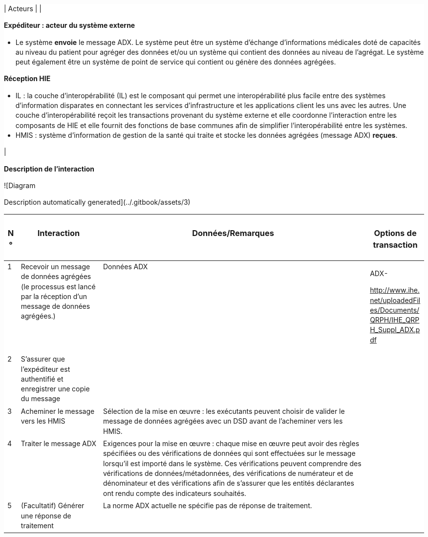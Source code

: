 | Acteurs                             |                                                                                          | <p><strong>Expéditeur : acteur du système externe</strong></p><ul><li>Le système <strong>envoie</strong> le message ADX. Le système peut être un système d’échange d’informations médicales doté de capacités au niveau du patient pour agréger des données et/ou un système qui contient des données au niveau de l’agrégat. Le système peut également être un système de point de service qui contient ou génère des données agrégées.</li></ul><p><strong>Réception HIE</strong></p><ul><li>IL : la couche d’interopérabilité (IL) est le composant qui permet une interopérabilité plus facile entre des systèmes d’information disparates en connectant les services d’infrastructure et les applications client les uns avec les autres. Une couche d’interopérabilité reçoit les transactions provenant du système externe et elle coordonne l’interaction entre les composants de HIE et elle fournit des fonctions de base communes afin de simplifier l’interopérabilité entre les systèmes.</li><li>HMIS : système d’information de gestion de la santé qui traite et stocke les données agrégées (message ADX) <strong>reçues</strong>.</li></ul> |

**Description de l’interaction**

![Diagram

Description automatically generated](../.gitbook/assets/3)

| <h3>N°</h3> | <h3>Interaction</h3>                                                                                                | <h3>Données/Remarques</h3>                                                                                                                                                                                                                                                                                                                                                                                                                         | <h3>Options de transaction</h3>                                                          |
| ----------- | ------------------------------------------------------------------------------------------------------------------- | -------------------------------------------------------------------------------------------------------------------------------------------------------------------------------------------------------------------------------------------------------------------------------------------------------------------------------------------------------------------------------------------------------------------------------------------------- | ---------------------------------------------------------------------------------------- |
| 1           | Recevoir un message de données agrégées (le processus est lancé par la réception d’un message de données agrégées.) | Données ADX                                                                                                                                                                                                                                                                                                                                                                                                                                        | <p>ADX-</p><p>http://www.ihe.net/uploadedFiles/Documents/QRPH/IHE_QRPH_Suppl_ADX.pdf</p> |
| 2           | S’assurer que l’expéditeur est authentifié et enregistrer une copie du message                                      |                                                                                                                                                                                                                                                                                                                                                                                                                                                    |                                                                                          |
| 3           | Acheminer le message vers les HMIS                                                                                  | Sélection de la mise en œuvre : les exécutants peuvent choisir de valider le message de données agrégées avec un DSD avant de l’acheminer vers les HMIS.                                                                                                                                                                                                                                                                                           |                                                                                          |
| 4           | Traiter le message ADX                                                                                              | Exigences pour la mise en œuvre : chaque mise en œuvre peut avoir des règles spécifiées ou des vérifications de données qui sont effectuées sur le message lorsqu’il est importé dans le système. Ces vérifications peuvent comprendre des vérifications de données/métadonnées, des vérifications de numérateur et de dénominateur et des vérifications afin de s’assurer que les entités déclarantes ont rendu compte des indicateurs souhaités. |                                                                                          |
| 5           | (Facultatif) Générer une réponse de traitement                                                                      | La norme ADX actuelle ne spécifie pas de réponse de traitement.                                                                                                                                                                                                                                                                                                                                                                                    |                                                                                          |